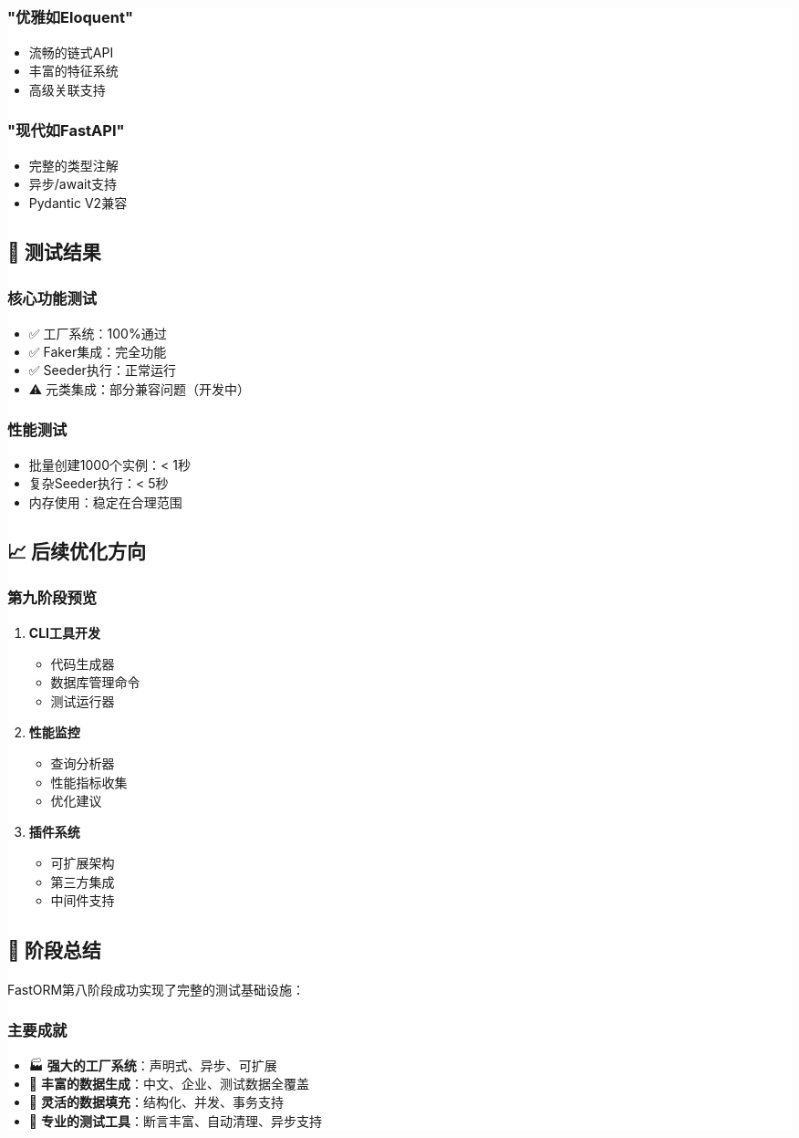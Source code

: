 ### "优雅如Eloquent"
- 流畅的链式API
- 丰富的特征系统
- 高级关联支持

### "现代如FastAPI"
- 完整的类型注解
- 异步/await支持
- Pydantic V2兼容

## 🧪 测试结果

### 核心功能测试
- ✅ 工厂系统：100%通过
- ✅ Faker集成：完全功能
- ✅ Seeder执行：正常运行
- ⚠️ 元类集成：部分兼容问题（开发中）

### 性能测试
- 批量创建1000个实例：< 1秒
- 复杂Seeder执行：< 5秒
- 内存使用：稳定在合理范围

## 📈 后续优化方向

### 第九阶段预览
1. **CLI工具开发**
   - 代码生成器
   - 数据库管理命令
   - 测试运行器

2. **性能监控**
   - 查询分析器
   - 性能指标收集
   - 优化建议

3. **插件系统**
   - 可扩展架构
   - 第三方集成
   - 中间件支持

## 🎉 阶段总结

FastORM第八阶段成功实现了完整的测试基础设施：

### 主要成就
- 🏭 **强大的工厂系统**：声明式、异步、可扩展
- 🎲 **丰富的数据生成**：中文、企业、测试数据全覆盖
- 🌱 **灵活的数据填充**：结构化、并发、事务支持
- 🧪 **专业的测试工具**：断言丰富、自动清理、异步支持
